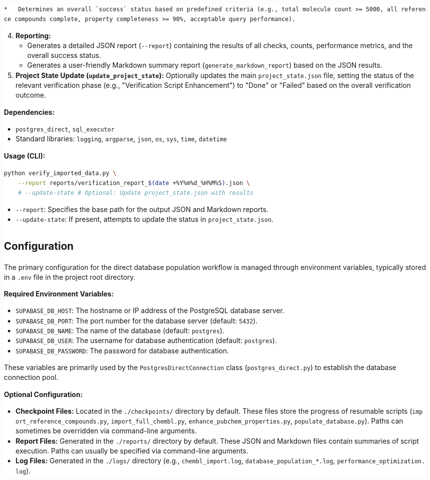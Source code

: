     *   Determines an overall `success` status based on predefined criteria (e.g., total molecule count >= 5000, all reference compounds complete, property completeness >= 90%, acceptable query performance).
4.  **Reporting:**
    *   Generates a detailed JSON report (`--report`) containing the results of all checks, counts, performance metrics, and the overall success status.
    *   Generates a user-friendly Markdown summary report (`generate_markdown_report`) based on the JSON results.
5.  **Project State Update (`update_project_state`):** Optionally updates the main `project_state.json` file, setting the status of the relevant verification phase (e.g., "Verification Script Enhancement") to "Done" or "Failed" based on the overall verification outcome.

**Dependencies:**

*   `postgres_direct`, `sql_executor`
*   Standard libraries: `logging`, `argparse`, `json`, `os`, `sys`, `time`, `datetime`

**Usage (CLI):**

```bash
python verify_imported_data.py \
    --report reports/verification_report_$(date +%Y%m%d_%H%M%S).json \
    # --update-state # Optional: Update project_state.json with results
```

*   `--report`: Specifies the base path for the output JSON and Markdown reports.
*   `--update-state`: If present, attempts to update the status in `project_state.json`.

## Configuration

The primary configuration for the direct database population workflow is managed through environment variables, typically stored in a `.env` file in the project root directory.

**Required Environment Variables:**

*   `SUPABASE_DB_HOST`: The hostname or IP address of the PostgreSQL database server.
*   `SUPABASE_DB_PORT`: The port number for the database server (default: `5432`).
*   `SUPABASE_DB_NAME`: The name of the database (default: `postgres`).
*   `SUPABASE_DB_USER`: The username for database authentication (default: `postgres`).
*   `SUPABASE_DB_PASSWORD`: The password for database authentication.

These variables are primarily used by the `PostgresDirectConnection` class (`postgres_direct.py`) to establish the database connection pool.

**Optional Configuration:**

*   **Checkpoint Files:** Located in the `./checkpoints/` directory by default. These files store the progress of resumable scripts (`import_reference_compounds.py`, `import_full_chembl.py`, `enhance_pubchem_properties.py`, `populate_database.py`). Paths can sometimes be overridden via command-line arguments.
*   **Report Files:** Generated in the `./reports/` directory by default. These JSON and Markdown files contain summaries of script execution. Paths can usually be specified via command-line arguments.
*   **Log Files:** Generated in the `./logs/` directory (e.g., `chembl_import.log`, `database_population_*.log`, `performance_optimization.log`).
